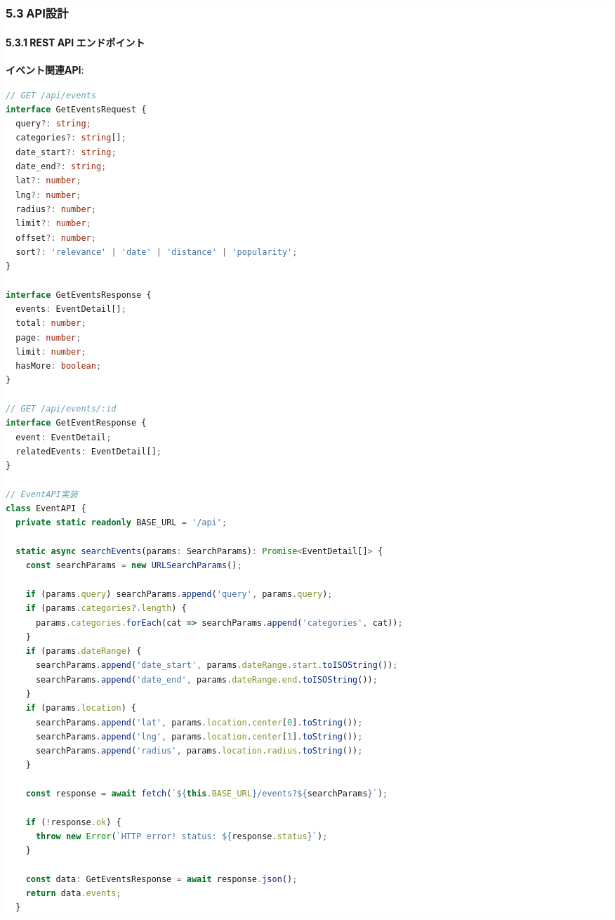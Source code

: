 ### 5.3 API設計

#### 5.3.1 REST API エンドポイント

**イベント関連API**:
```typescript
// GET /api/events
interface GetEventsRequest {
  query?: string;
  categories?: string[];
  date_start?: string;
  date_end?: string;
  lat?: number;
  lng?: number;
  radius?: number;
  limit?: number;
  offset?: number;
  sort?: 'relevance' | 'date' | 'distance' | 'popularity';
}

interface GetEventsResponse {
  events: EventDetail[];
  total: number;
  page: number;
  limit: number;
  hasMore: boolean;
}

// GET /api/events/:id
interface GetEventResponse {
  event: EventDetail;
  relatedEvents: EventDetail[];
}

// EventAPI実装
class EventAPI {
  private static readonly BASE_URL = '/api';
  
  static async searchEvents(params: SearchParams): Promise<EventDetail[]> {
    const searchParams = new URLSearchParams();
    
    if (params.query) searchParams.append('query', params.query);
    if (params.categories?.length) {
      params.categories.forEach(cat => searchParams.append('categories', cat));
    }
    if (params.dateRange) {
      searchParams.append('date_start', params.dateRange.start.toISOString());
      searchParams.append('date_end', params.dateRange.end.toISOString());
    }
    if (params.location) {
      searchParams.append('lat', params.location.center[0].toString());
      searchParams.append('lng', params.location.center[1].toString());
      searchParams.append('radius', params.location.radius.toString());
    }
    
    const response = await fetch(`${this.BASE_URL}/events?${searchParams}`);
    
    if (!response.ok) {
      throw new Error(`HTTP error! status: ${response.status}`);
    }
    
    const data: GetEventsResponse = await response.json();
    return data.events;
  }
```